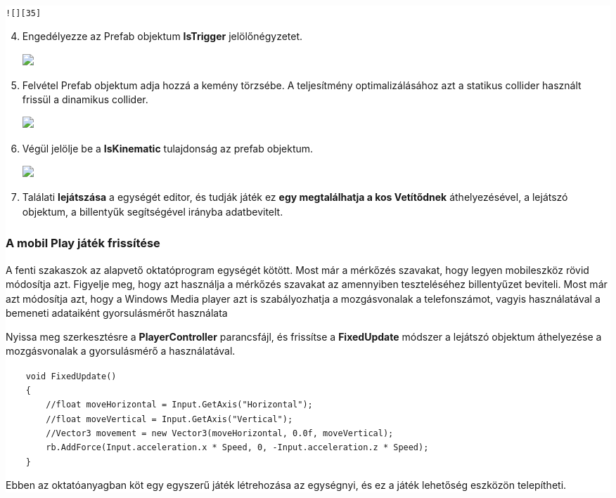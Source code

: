     ![][35]

4. Engedélyezze az Prefab objektum **IsTrigger** jelölőnégyzetet.

    ![][36]

5. Felvétel Prefab objektum adja hozzá a kemény törzsébe. A teljesítmény optimalizálásához azt a statikus collider használt frissül a dinamikus collider. 

    ![][37]
  
6. Végül jelölje be a **IsKinematic** tulajdonság az prefab objektum. 

    ![][38]

7. Találati **lejátszása** a egységét editor, és tudják játék ez **egy megtalálhatja a kos Vetítődnek** áthelyezésével, a lejátszó objektum, a billentyűk segítségével irányba adatbevitelt. 

### <a name="updating-the-game-for-mobile-play"></a>A mobil Play játék frissítése
A fenti szakaszok az alapvető oktatóprogram egységét kötött. Most már a mérkőzés szavakat, hogy legyen mobileszköz rövid módosítja azt. Figyelje meg, hogy azt használja a mérkőzés szavakat az amennyiben teszteléséhez billentyűzet beviteli. Most már azt módosítja azt, hogy a Windows Media player azt is szabályozhatja a mozgásvonalak a telefonszámot, vagyis használatával a bemeneti adataiként gyorsulásmérőt használata 

Nyissa meg szerkesztésre a **PlayerController** parancsfájl, és frissítse a **FixedUpdate** módszer a lejátszó objektum áthelyezése a mozgásvonalak a gyorsulásmérő a használatával. 

        void FixedUpdate()
        {
            //float moveHorizontal = Input.GetAxis("Horizontal");
            //float moveVertical = Input.GetAxis("Vertical");
            //Vector3 movement = new Vector3(moveHorizontal, 0.0f, moveVertical);
            rb.AddForce(Input.acceleration.x * Speed, 0, -Input.acceleration.z * Speed);
        }

Ebben az oktatóanyagban köt egy egyszerű játék létrehozása az egységnyi, és ez a játék lehetőség eszközön telepítheti. 


[1]: ./media/mobile-engagement-unity-roll-a-ball/1.png  
[2]: ./media/mobile-engagement-unity-roll-a-ball/2.png
[3]: ./media/mobile-engagement-unity-roll-a-ball/3.png
[4]: ./media/mobile-engagement-unity-roll-a-ball/4.png
[5]: ./media/mobile-engagement-unity-roll-a-ball/5.png
[6]: ./media/mobile-engagement-unity-roll-a-ball/6.png
[7]: ./media/mobile-engagement-unity-roll-a-ball/7.png
[8]: ./media/mobile-engagement-unity-roll-a-ball/8.png
[9]: ./media/mobile-engagement-unity-roll-a-ball/9.png  
[10]: ./media/mobile-engagement-unity-roll-a-ball/10.png    
[11]: ./media/mobile-engagement-unity-roll-a-ball/11.png    
[12]: ./media/mobile-engagement-unity-roll-a-ball/12.png
[13]: ./media/mobile-engagement-unity-roll-a-ball/13.png
[14]: ./media/mobile-engagement-unity-roll-a-ball/14.png
[15]: ./media/mobile-engagement-unity-roll-a-ball/15.png
[16]: ./media/mobile-engagement-unity-roll-a-ball/16.png
[17]: ./media/mobile-engagement-unity-roll-a-ball/17.png
[18]: ./media/mobile-engagement-unity-roll-a-ball/18.png
[19]: ./media/mobile-engagement-unity-roll-a-ball/19.png    
[20]: ./media/mobile-engagement-unity-roll-a-ball/20.png    
[21]: ./media/mobile-engagement-unity-roll-a-ball/21.png    
[22]: ./media/mobile-engagement-unity-roll-a-ball/22.png    
[23]: ./media/mobile-engagement-unity-roll-a-ball/23.png    
[24]: ./media/mobile-engagement-unity-roll-a-ball/24.png    
[25]: ./media/mobile-engagement-unity-roll-a-ball/25.png    
[26]: ./media/mobile-engagement-unity-roll-a-ball/26.png    
[27]: ./media/mobile-engagement-unity-roll-a-ball/27.png    
[28]: ./media/mobile-engagement-unity-roll-a-ball/28.png    
[29]: ./media/mobile-engagement-unity-roll-a-ball/29.png    
[30]: ./media/mobile-engagement-unity-roll-a-ball/30.png    
[31]: ./media/mobile-engagement-unity-roll-a-ball/31.png    
[32]: ./media/mobile-engagement-unity-roll-a-ball/32.png    
[33]: ./media/mobile-engagement-unity-roll-a-ball/33.png    
[34]: ./media/mobile-engagement-unity-roll-a-ball/34.png    
[35]: ./media/mobile-engagement-unity-roll-a-ball/35.png    
[36]: ./media/mobile-engagement-unity-roll-a-ball/36.png    
[37]: ./media/mobile-engagement-unity-roll-a-ball/37.png    
[38]: ./media/mobile-engagement-unity-roll-a-ball/38.png    
[51]: ./media/mobile-engagement-unity-roll-a-ball/new-project.png
[52]: ./media/mobile-engagement-unity-roll-a-ball/new-project-properties.png
[53]: ./media/mobile-engagement-unity-roll-a-ball/save-scene.png

    
    
    
    
    
    
    
    
    
    
    
    
